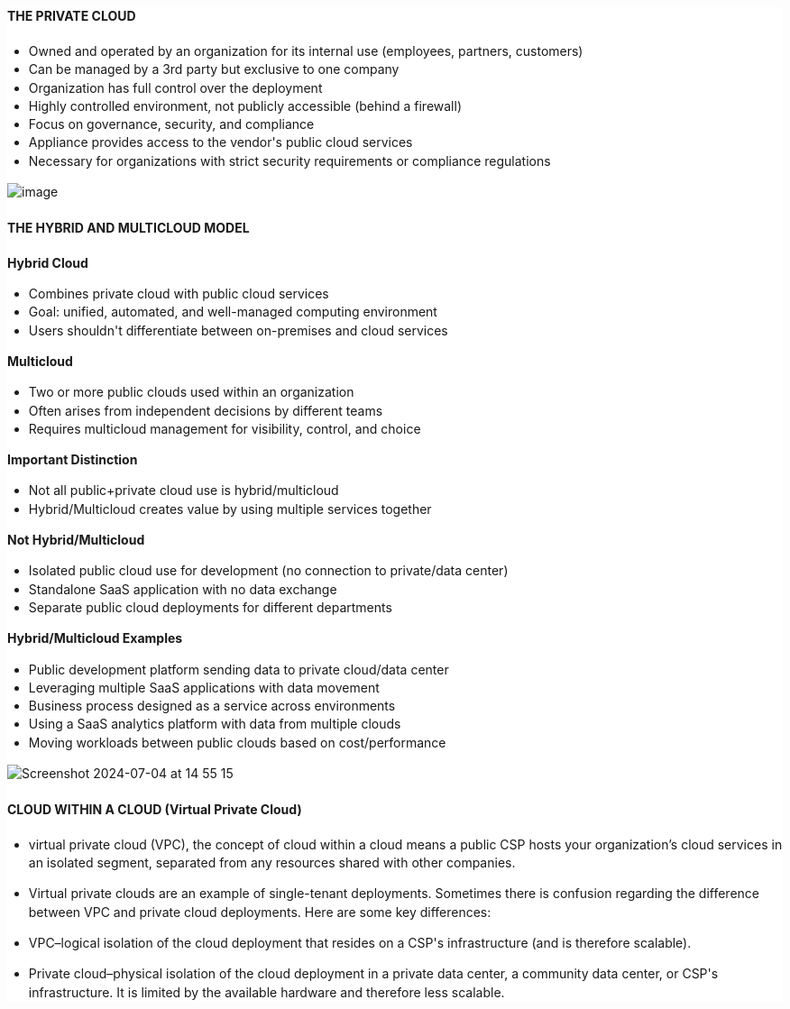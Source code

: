 #### THE PRIVATE CLOUD
* Owned and operated by an organization for its internal use (employees, partners, customers)
* Can be managed by a 3rd party but exclusive to one company
* Organization has full control over the deployment
* Highly controlled environment, not publicly accessible (behind a firewall)
* Focus on governance, security, and compliance
* Appliance provides access to the vendor's public cloud services
* Necessary for organizations with strict security requirements or compliance regulations 

![image](https://github.com/BafanaMadume/cloud-computing/assets/141032267/ede628f9-528a-4af5-bb37-94c15f263b4f)


#### THE HYBRID AND MULTICLOUD MODEL


**Hybrid Cloud**

* Combines private cloud with public cloud services
* Goal: unified, automated, and well-managed computing environment
* Users shouldn't differentiate between on-premises and cloud services

**Multicloud**

* Two or more public clouds used within an organization
* Often arises from independent decisions by different teams
* Requires multicloud management for visibility, control, and choice

**Important Distinction**

* Not all public+private cloud use is hybrid/multicloud
* Hybrid/Multicloud creates value by using multiple services together

**Not Hybrid/Multicloud**

* Isolated public cloud use for development (no connection to private/data center)
* Standalone SaaS application with no data exchange
* Separate public cloud deployments for different departments

**Hybrid/Multicloud Examples**

* Public development platform sending data to private cloud/data center
* Leveraging multiple SaaS applications with data movement
* Business process designed as a service across environments
* Using a SaaS analytics platform with data from multiple clouds
* Moving workloads between public clouds based on cost/performance

<img width="599" alt="Screenshot 2024-07-04 at 14 55 15" src="https://github.com/BafanaMadume/cloud-computing/assets/141032267/3fc82d9b-530e-4ff2-bd64-7d17407ff4d1">

#### CLOUD WITHIN A CLOUD (Virtual Private Cloud)
* virtual private cloud (VPC), the concept of cloud within a cloud means a public CSP hosts your organization’s cloud services in an isolated segment, separated from any resources shared with other companies.
* Virtual private clouds are an example of single-tenant deployments. Sometimes there is confusion regarding the difference between VPC and private cloud deployments. Here are some key differences:

* VPC–logical isolation of the cloud deployment that resides on a CSP's infrastructure (and is therefore scalable).
* Private cloud–physical isolation of the cloud deployment in a private data center, a community data center, or CSP's infrastructure. It is limited by the available hardware and therefore less scalable.
